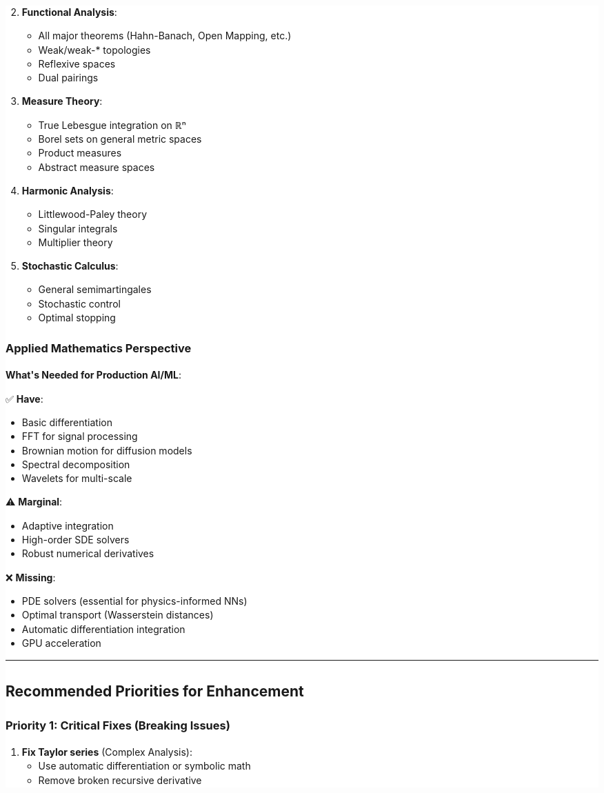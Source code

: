 2. **Functional Analysis**:
   - All major theorems (Hahn-Banach, Open Mapping, etc.)
   - Weak/weak-* topologies
   - Reflexive spaces
   - Dual pairings

3. **Measure Theory**:
   - True Lebesgue integration on ℝⁿ
   - Borel sets on general metric spaces
   - Product measures
   - Abstract measure spaces

4. **Harmonic Analysis**:
   - Littlewood-Paley theory
   - Singular integrals
   - Multiplier theory

5. **Stochastic Calculus**:
   - General semimartingales
   - Stochastic control
   - Optimal stopping

### Applied Mathematics Perspective

**What's Needed for Production AI/ML**:

✅ **Have**:
- Basic differentiation
- FFT for signal processing
- Brownian motion for diffusion models
- Spectral decomposition
- Wavelets for multi-scale

⚠️ **Marginal**:
- Adaptive integration
- High-order SDE solvers
- Robust numerical derivatives

❌ **Missing**:
- PDE solvers (essential for physics-informed NNs)
- Optimal transport (Wasserstein distances)
- Automatic differentiation integration
- GPU acceleration

---

## Recommended Priorities for Enhancement

### Priority 1: Critical Fixes (Breaking Issues)

1. **Fix Taylor series** (Complex Analysis):
   - Use automatic differentiation or symbolic math
   - Remove broken recursive derivative
